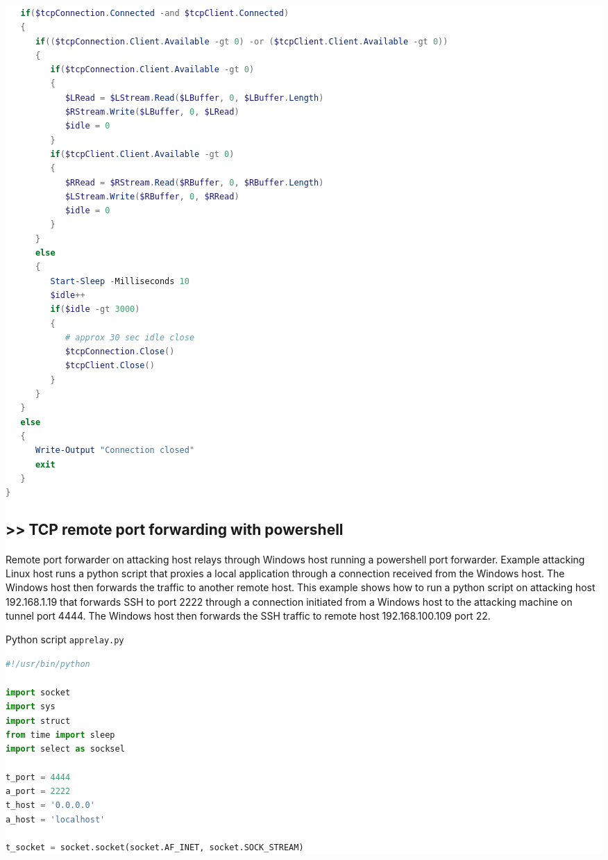 ```powershell
   if($tcpConnection.Connected -and $tcpClient.Connected)
   {
      if(($tcpConnection.Client.Available -gt 0) -or ($tcpClient.Client.Available -gt 0))
      {
         if($tcpConnection.Client.Available -gt 0)
         {
            $LRead = $LStream.Read($LBuffer, 0, $LBuffer.Length)
            $RStream.Write($LBuffer, 0, $LRead)
            $idle = 0
         }
         if($tcpClient.Client.Available -gt 0)
         {
            $RRead = $RStream.Read($RBuffer, 0, $RBuffer.Length)
            $LStream.Write($RBuffer, 0, $RRead)
            $idle = 0
         }
      }
      else
      {
         Start-Sleep -Milliseconds 10
         $idle++
         if($idle -gt 3000)
         {
            # approx 30 sec idle close
            $tcpConnection.Close()
            $tcpClient.Close()
         }
      }
   }
   else
   {
      Write-Output "Connection closed"
      exit
   }
}
```

## >> TCP remote port forwarding with powershell

Remote port forwarder on attacking host relays through Windows host running a powershell port forwarder.  Example attacking Linux host runs a python script that proxies a local application through a connection received from the Windows host.  The Windows host then forwards the traffic to another remote host.  This example shows how to run a python script on attacking host 192.168.1.19 that forwards SSH to port 2222 through a connection initiated from a Windows host to the attacking machine on tunnel port 4444.  The Windows host then forwards the SSH traffic to remote host 192.168.100.109 port 22.

Python script `apprelay.py`<br />
```python
#!/usr/bin/python

import socket
import sys
import struct
from time import sleep
import select as socksel

t_port = 4444
a_port = 2222
t_host = '0.0.0.0'
a_host = 'localhost'

t_socket = socket.socket(socket.AF_INET, socket.SOCK_STREAM)
```